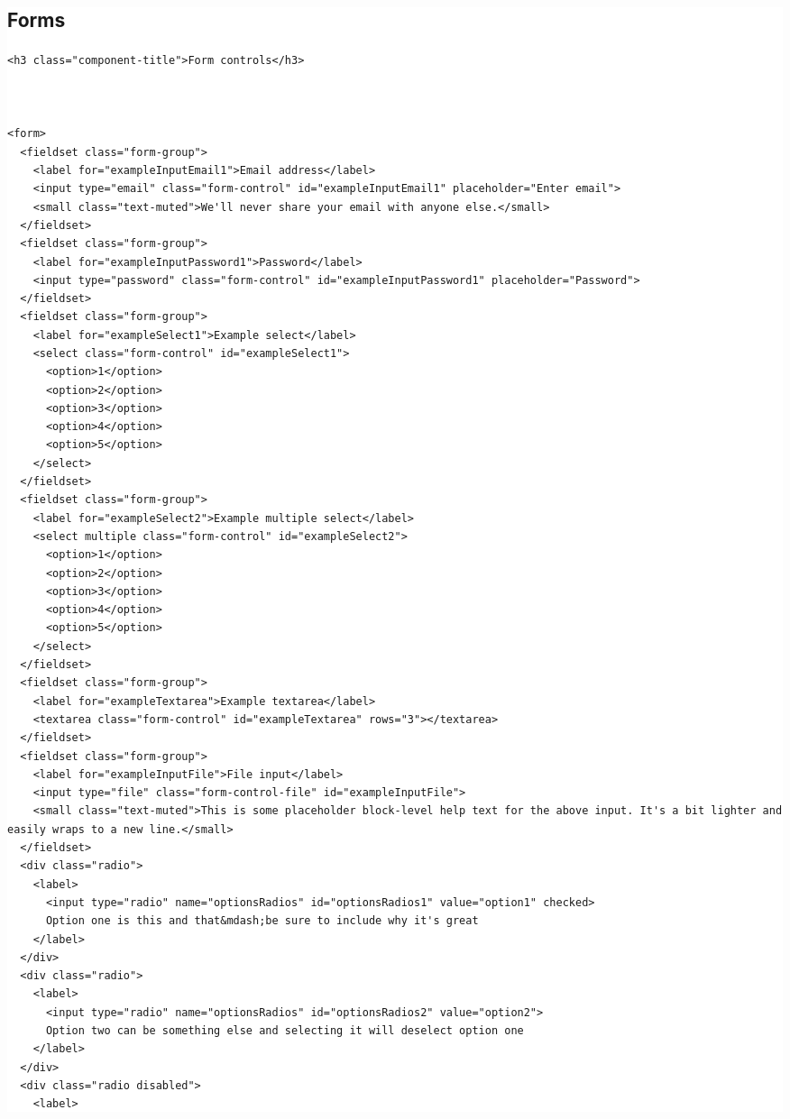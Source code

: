 
<div class="sub-header">
<h2 class="component-title" id='forms' >Forms</h2>
</div>

<div class="row">
  <div class="col-lg-6">


    <h3 class="component-title">Form controls</h3>



    <form>
      <fieldset class="form-group">
        <label for="exampleInputEmail1">Email address</label>
        <input type="email" class="form-control" id="exampleInputEmail1" placeholder="Enter email">
        <small class="text-muted">We'll never share your email with anyone else.</small>
      </fieldset>
      <fieldset class="form-group">
        <label for="exampleInputPassword1">Password</label>
        <input type="password" class="form-control" id="exampleInputPassword1" placeholder="Password">
      </fieldset>
      <fieldset class="form-group">
        <label for="exampleSelect1">Example select</label>
        <select class="form-control" id="exampleSelect1">
          <option>1</option>
          <option>2</option>
          <option>3</option>
          <option>4</option>
          <option>5</option>
        </select>
      </fieldset>
      <fieldset class="form-group">
        <label for="exampleSelect2">Example multiple select</label>
        <select multiple class="form-control" id="exampleSelect2">
          <option>1</option>
          <option>2</option>
          <option>3</option>
          <option>4</option>
          <option>5</option>
        </select>
      </fieldset>
      <fieldset class="form-group">
        <label for="exampleTextarea">Example textarea</label>
        <textarea class="form-control" id="exampleTextarea" rows="3"></textarea>
      </fieldset>
      <fieldset class="form-group">
        <label for="exampleInputFile">File input</label>
        <input type="file" class="form-control-file" id="exampleInputFile">
        <small class="text-muted">This is some placeholder block-level help text for the above input. It's a bit lighter and easily wraps to a new line.</small>
      </fieldset>
      <div class="radio">
        <label>
          <input type="radio" name="optionsRadios" id="optionsRadios1" value="option1" checked>
          Option one is this and that&mdash;be sure to include why it's great
        </label>
      </div>
      <div class="radio">
        <label>
          <input type="radio" name="optionsRadios" id="optionsRadios2" value="option2">
          Option two can be something else and selecting it will deselect option one
        </label>
      </div>
      <div class="radio disabled">
        <label>